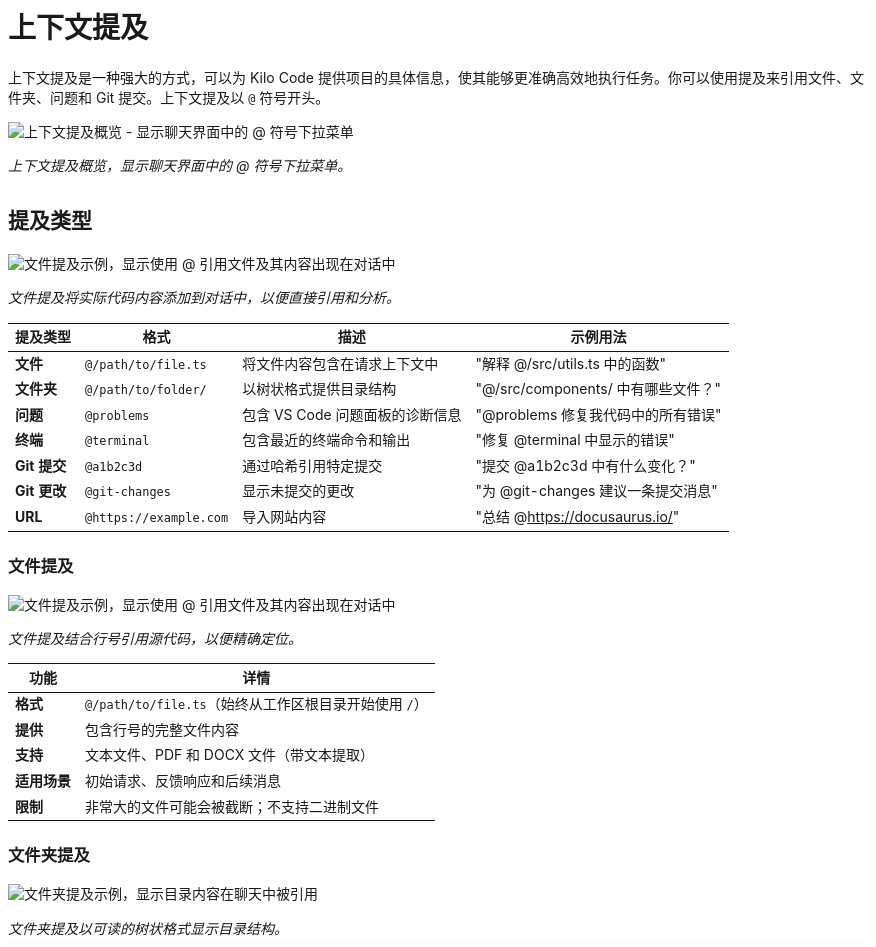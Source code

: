 # 上下文提及

上下文提及是一种强大的方式，可以为 Kilo Code 提供项目的具体信息，使其能够更准确高效地执行任务。你可以使用提及来引用文件、文件夹、问题和 Git 提交。上下文提及以 `@` 符号开头。

<img src="/docs/img/context-mentions/context-mentions.png" alt="上下文提及概览 - 显示聊天界面中的 @ 符号下拉菜单" width="600" />

*上下文提及概览，显示聊天界面中的 @ 符号下拉菜单。*

## 提及类型

<img src="/docs/img/context-mentions/context-mentions-1.png" alt="文件提及示例，显示使用 @ 引用文件及其内容出现在对话中" width="600" />

*文件提及将实际代码内容添加到对话中，以便直接引用和分析。*

| 提及类型 | 格式 | 描述 | 示例用法 |
|--------------|--------|-------------|--------------|
| **文件** | `@/path/to/file.ts` | 将文件内容包含在请求上下文中 | "解释 @/src/utils.ts 中的函数" |
| **文件夹** | `@/path/to/folder/` | 以树状格式提供目录结构 | "@/src/components/ 中有哪些文件？" |
| **问题** | `@problems` | 包含 VS Code 问题面板的诊断信息 | "@problems 修复我代码中的所有错误" |
| **终端** | `@terminal` | 包含最近的终端命令和输出 | "修复 @terminal 中显示的错误" |
| **Git 提交** | `@a1b2c3d` | 通过哈希引用特定提交 | "提交 @a1b2c3d 中有什么变化？" |
| **Git 更改** | `@git-changes` | 显示未提交的更改 | "为 @git-changes 建议一条提交消息" |
| **URL** | `@https://example.com` | 导入网站内容 | "总结 @https://docusaurus.io/" |

### 文件提及

<img src="/docs/img/context-mentions/context-mentions-1.png" alt="文件提及示例，显示使用 @ 引用文件及其内容出现在对话中" width="600" />

*文件提及结合行号引用源代码，以便精确定位。*

| 功能       | 详情 |
|----------|---------|
| **格式**   | `@/path/to/file.ts`（始终从工作区根目录开始使用 `/`） |
| **提供**   | 包含行号的完整文件内容 |
| **支持**   | 文本文件、PDF 和 DOCX 文件（带文本提取） |
| **适用场景** | 初始请求、反馈响应和后续消息 |
| **限制**   | 非常大的文件可能会被截断；不支持二进制文件 |

### 文件夹提及

<img src="/docs/img/context-mentions/context-mentions-2.png" alt="文件夹提及示例，显示目录内容在聊天中被引用" width="600" />

*文件夹提及以可读的树状格式显示目录结构。*

